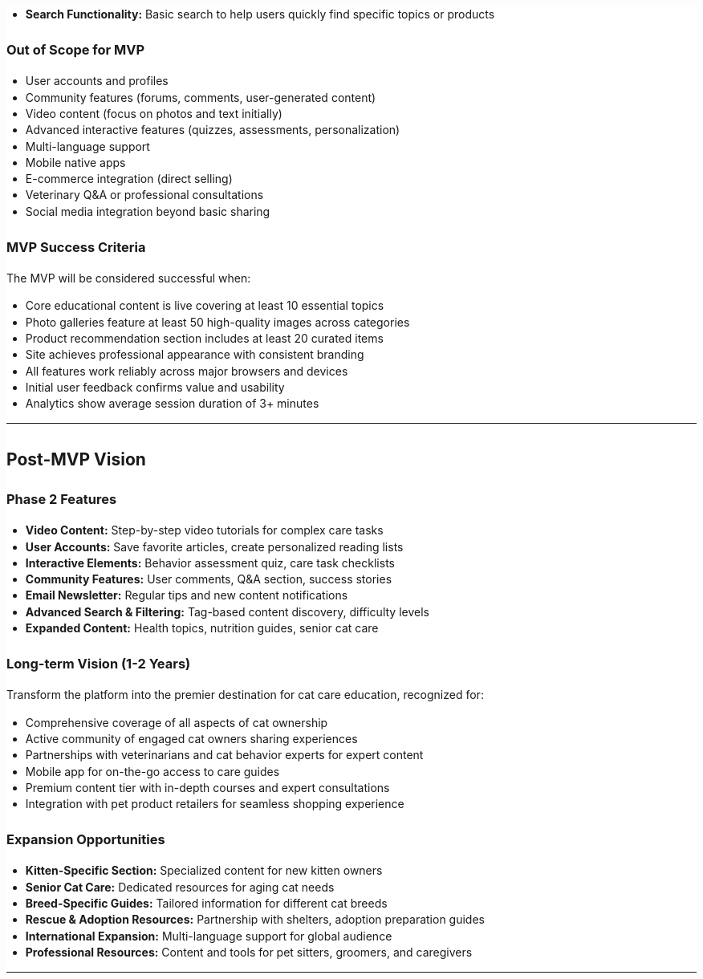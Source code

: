 - **Search Functionality:** Basic search to help users quickly find specific topics or products

### Out of Scope for MVP

- User accounts and profiles
- Community features (forums, comments, user-generated content)
- Video content (focus on photos and text initially)
- Advanced interactive features (quizzes, assessments, personalization)
- Multi-language support
- Mobile native apps
- E-commerce integration (direct selling)
- Veterinary Q&A or professional consultations
- Social media integration beyond basic sharing

### MVP Success Criteria

The MVP will be considered successful when:
- Core educational content is live covering at least 10 essential topics
- Photo galleries feature at least 50 high-quality images across categories
- Product recommendation section includes at least 20 curated items
- Site achieves professional appearance with consistent branding
- All features work reliably across major browsers and devices
- Initial user feedback confirms value and usability
- Analytics show average session duration of 3+ minutes

---

## Post-MVP Vision

### Phase 2 Features
- **Video Content:** Step-by-step video tutorials for complex care tasks
- **User Accounts:** Save favorite articles, create personalized reading lists
- **Interactive Elements:** Behavior assessment quiz, care task checklists
- **Community Features:** User comments, Q&A section, success stories
- **Email Newsletter:** Regular tips and new content notifications
- **Advanced Search & Filtering:** Tag-based content discovery, difficulty levels
- **Expanded Content:** Health topics, nutrition guides, senior cat care

### Long-term Vision (1-2 Years)
Transform the platform into the premier destination for cat care education, recognized for:
- Comprehensive coverage of all aspects of cat ownership
- Active community of engaged cat owners sharing experiences
- Partnerships with veterinarians and cat behavior experts for expert content
- Mobile app for on-the-go access to care guides
- Premium content tier with in-depth courses and expert consultations
- Integration with pet product retailers for seamless shopping experience

### Expansion Opportunities
- **Kitten-Specific Section:** Specialized content for new kitten owners
- **Senior Cat Care:** Dedicated resources for aging cat needs
- **Breed-Specific Guides:** Tailored information for different cat breeds
- **Rescue & Adoption Resources:** Partnership with shelters, adoption preparation guides
- **International Expansion:** Multi-language support for global audience
- **Professional Resources:** Content and tools for pet sitters, groomers, and caregivers

---